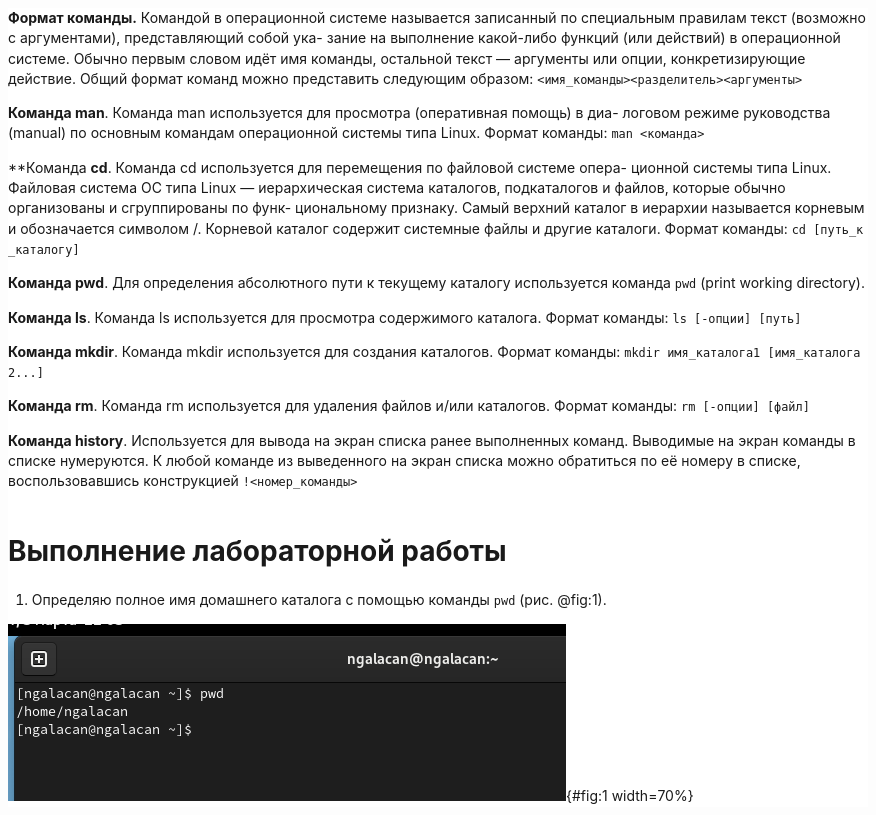 **Формат команды.** Командой в операционной системе называется записанный по
специальным правилам текст (возможно с аргументами), представляющий собой ука-
зание на выполнение какой-либо функций (или действий) в операционной системе.
Обычно первым словом идёт имя команды, остальной текст — аргументы или опции,
конкретизирующие действие.
Общий формат команд можно представить следующим образом:
`<имя_команды><разделитель><аргументы>`

**Команда man**. Команда man используется для просмотра (оперативная помощь) в диа-
логовом режиме руководства (manual) по основным командам операционной системы
типа Linux.
Формат команды:
`man <команда>`

**Команда **cd**. Команда cd используется для перемещения по файловой системе опера-
ционной системы типа Linux.
Файловая система ОС типа Linux — иерархическая система каталогов,
подкаталогов и файлов, которые обычно организованы и сгруппированы по функ-
циональному признаку. Самый верхний каталог в иерархии называется корневым
и обозначается символом /. Корневой каталог содержит системные файлы и другие
каталоги.
Формат команды:
`cd [путь_к_каталогу]`

**Команда pwd**. Для определения абсолютного пути к текущему каталогу используется
команда `pwd` (print working directory).

**Команда ls**. Команда ls используется для просмотра содержимого каталога.
Формат команды:
`ls [-опции] [путь]`

**Команда mkdir**. Команда mkdir используется для создания каталогов.
Формат команды:
`mkdir имя_каталога1 [имя_каталога2...]`

**Команда rm**. Команда rm используется для удаления файлов и/или каталогов.
Формат команды:
`rm [-опции] [файл]`

**Команда history**. Используется для вывода на экран списка ранее выполненных команд. Выводимые на экран команды в списке нумеруются. К любой команде из выведенного на экран списка можно обратиться по её номеру в списке, воспользовавшись конструкцией `!<номер_команды>`

# Выполнение лабораторной работы

1. Определяю полное имя домашнего каталога с помощью команды `pwd` (рис. @fig:1).

![Полное имя домашнего каталога](image/1.png){#fig:1 width=70%}
